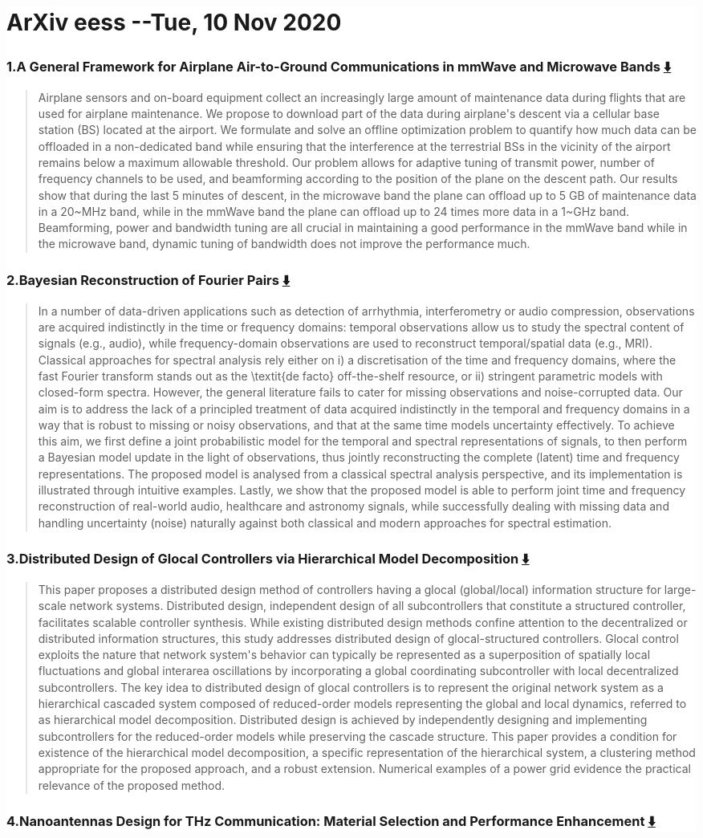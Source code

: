 # ArXiv eess --Tue, 10 Nov 2020
### 1.A General Framework for Airplane Air-to-Ground Communications in mmWave and Microwave Bands  [ :arrow_down: ](https://arxiv.org/pdf/2011.04608.pdf)
>  Airplane sensors and on-board equipment collect an increasingly large amount of maintenance data during flights that are used for airplane maintenance. We propose to download part of the data during airplane's descent via a cellular base station (BS) located at the airport. We formulate and solve an offline optimization problem to quantify how much data can be offloaded in a non-dedicated band while ensuring that the interference at the terrestrial BSs in the vicinity of the airport remains below a maximum allowable threshold. Our problem allows for adaptive tuning of transmit power, number of frequency channels to be used, and beamforming according to the position of the plane on the descent path. Our results show that during the last 5 minutes of descent, in the microwave band the plane can offload up to 5 GB of maintenance data in a 20~MHz band, while in the mmWave band the plane can offload up to 24 times more data in a 1~GHz band. Beamforming, power and bandwidth tuning are all crucial in maintaining a good performance in the mmWave band while in the microwave band, dynamic tuning of bandwidth does not improve the performance much.      
### 2.Bayesian Reconstruction of Fourier Pairs  [ :arrow_down: ](https://arxiv.org/pdf/2011.04585.pdf)
>  In a number of data-driven applications such as detection of arrhythmia, interferometry or audio compression, observations are acquired indistinctly in the time or frequency domains: temporal observations allow us to study the spectral content of signals (e.g., audio), while frequency-domain observations are used to reconstruct temporal/spatial data (e.g., MRI). Classical approaches for spectral analysis rely either on i) a discretisation of the time and frequency domains, where the fast Fourier transform stands out as the \textit{de facto} off-the-shelf resource, or ii) stringent parametric models with closed-form spectra. However, the general literature fails to cater for missing observations and noise-corrupted data. Our aim is to address the lack of a principled treatment of data acquired indistinctly in the temporal and frequency domains in a way that is robust to missing or noisy observations, and that at the same time models uncertainty effectively. To achieve this aim, we first define a joint probabilistic model for the temporal and spectral representations of signals, to then perform a Bayesian model update in the light of observations, thus jointly reconstructing the complete (latent) time and frequency representations. The proposed model is analysed from a classical spectral analysis perspective, and its implementation is illustrated through intuitive examples. Lastly, we show that the proposed model is able to perform joint time and frequency reconstruction of real-world audio, healthcare and astronomy signals, while successfully dealing with missing data and handling uncertainty (noise) naturally against both classical and modern approaches for spectral estimation.      
### 3.Distributed Design of Glocal Controllers via Hierarchical Model Decomposition  [ :arrow_down: ](https://arxiv.org/pdf/2011.04576.pdf)
>  This paper proposes a distributed design method of controllers having a glocal (global/local) information structure for large-scale network systems. Distributed design, independent design of all subcontrollers that constitute a structured controller, facilitates scalable controller synthesis. While existing distributed design methods confine attention to the decentralized or distributed information structures, this study addresses distributed design of glocal-structured controllers. Glocal control exploits the nature that network system's behavior can typically be represented as a superposition of spatially local fluctuations and global interarea oscillations by incorporating a global coordinating subcontroller with local decentralized subcontrollers. The key idea to distributed design of glocal controllers is to represent the original network system as a hierarchical cascaded system composed of reduced-order models representing the global and local dynamics, referred to as hierarchical model decomposition. Distributed design is achieved by independently designing and implementing subcontrollers for the reduced-order models while preserving the cascade structure. This paper provides a condition for existence of the hierarchical model decomposition, a specific representation of the hierarchical system, a clustering method appropriate for the proposed approach, and a robust extension. Numerical examples of a power grid evidence the practical relevance of the proposed method.      
### 4.Nanoantennas Design for THz Communication: Material Selection and Performance Enhancement  [ :arrow_down: ](https://arxiv.org/pdf/2011.04571.pdf)